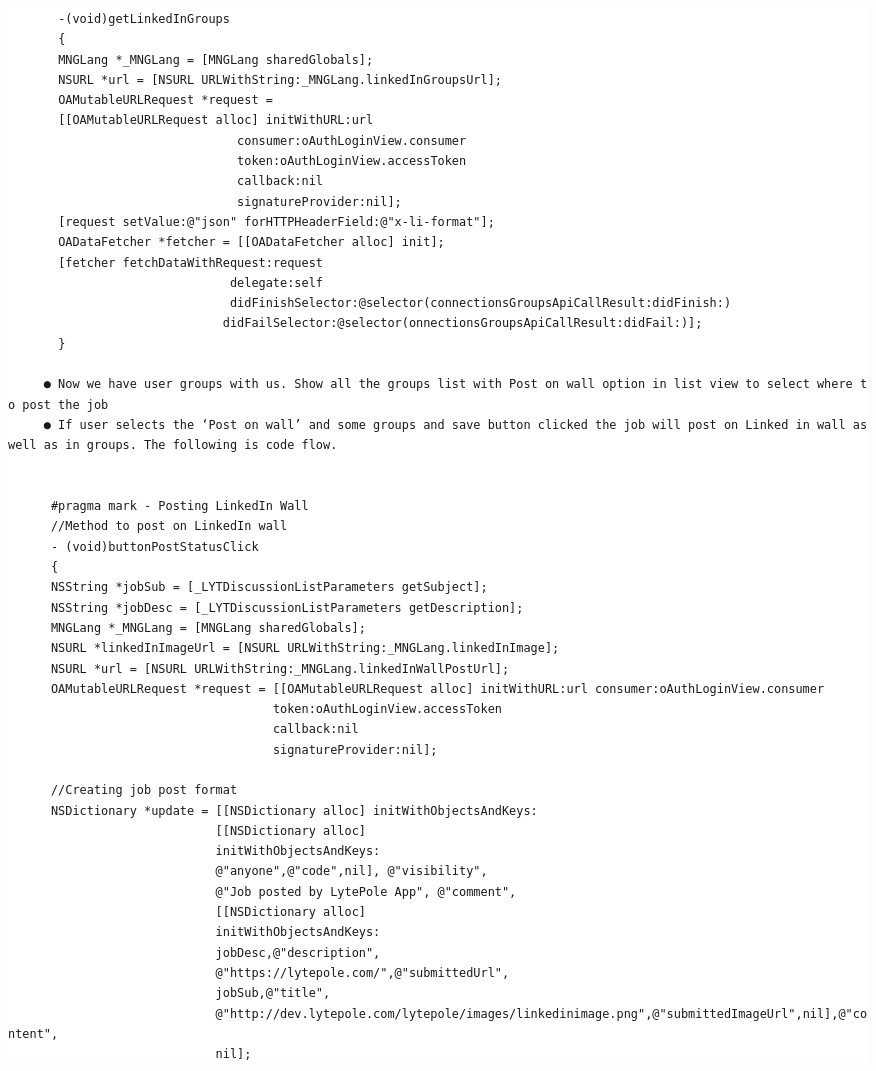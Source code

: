            -(void)getLinkedInGroups
           {
           MNGLang *_MNGLang = [MNGLang sharedGlobals];
           NSURL *url = [NSURL URLWithString:_MNGLang.linkedInGroupsUrl];
           OAMutableURLRequest *request =
           [[OAMutableURLRequest alloc] initWithURL:url
                                    consumer:oAuthLoginView.consumer
                                    token:oAuthLoginView.accessToken
                                    callback:nil
                                    signatureProvider:nil];
           [request setValue:@"json" forHTTPHeaderField:@"x-li-format"];
           OADataFetcher *fetcher = [[OADataFetcher alloc] init];
           [fetcher fetchDataWithRequest:request
                                   delegate:self
                                   didFinishSelector:@selector(connectionsGroupsApiCallResult:didFinish:)
                                  didFailSelector:@selector(onnectionsGroupsApiCallResult:didFail:)];
           }

         ● Now we have user groups with us. Show all the groups list with Post on wall option in list view to select where to post the job
         ● If user selects the ‘Post on wall’ and some groups and save button clicked the job will post on Linked in wall as well as in groups. The following is code flow.


          #pragma mark - Posting LinkedIn Wall
          //Method to post on LinkedIn wall
          - (void)buttonPostStatusClick
          {
          NSString *jobSub = [_LYTDiscussionListParameters getSubject];
          NSString *jobDesc = [_LYTDiscussionListParameters getDescription];
          MNGLang *_MNGLang = [MNGLang sharedGlobals];
          NSURL *linkedInImageUrl = [NSURL URLWithString:_MNGLang.linkedInImage];
          NSURL *url = [NSURL URLWithString:_MNGLang.linkedInWallPostUrl];
          OAMutableURLRequest *request = [[OAMutableURLRequest alloc] initWithURL:url consumer:oAuthLoginView.consumer
                                         token:oAuthLoginView.accessToken
                                         callback:nil
                                         signatureProvider:nil];

          //Creating job post format
          NSDictionary *update = [[NSDictionary alloc] initWithObjectsAndKeys:
                                 [[NSDictionary alloc]
                                 initWithObjectsAndKeys:
                                 @"anyone",@"code",nil], @"visibility",
                                 @"Job posted by LytePole App", @"comment",
                                 [[NSDictionary alloc]
                                 initWithObjectsAndKeys:
                                 jobDesc,@"description",
                                 @"https://lytepole.com/",@"submittedUrl",
                                 jobSub,@"title",
                                 @"http://dev.lytepole.com/lytepole/images/linkedinimage.png",@"submittedImageUrl",nil],@"content",
                                 nil];
    